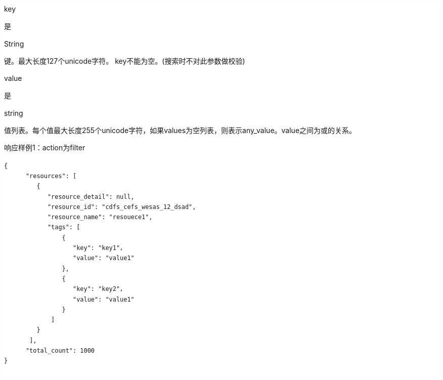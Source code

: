 <tbody><tr id="row08532238197"><td class="cellrowborder" valign="top" width="31.626837316268368%" headers="mcps1.2.5.1.1 "><p id="p16854122312191"><a name="p16854122312191"></a><a name="p16854122312191"></a>key</p>
</td>
<td class="cellrowborder" valign="top" width="14.288571142885708%" headers="mcps1.2.5.1.2 "><p id="p10854102317195"><a name="p10854102317195"></a><a name="p10854102317195"></a>是</p>
</td>
<td class="cellrowborder" valign="top" width="14.288571142885708%" headers="mcps1.2.5.1.3 "><p id="p5854122371919"><a name="p5854122371919"></a><a name="p5854122371919"></a>String</p>
</td>
<td class="cellrowborder" valign="top" width="39.7960203979602%" headers="mcps1.2.5.1.4 "><p id="p085432316193"><a name="p085432316193"></a><a name="p085432316193"></a>键。最大长度127个unicode字符。 key不能为空。(搜索时不对此参数做校验)</p>
</td>
</tr>
<tr id="row15854623141911"><td class="cellrowborder" valign="top" width="31.626837316268368%" headers="mcps1.2.5.1.1 "><p id="p68541223141919"><a name="p68541223141919"></a><a name="p68541223141919"></a>value</p>
</td>
<td class="cellrowborder" valign="top" width="14.288571142885708%" headers="mcps1.2.5.1.2 "><p id="p17854223161918"><a name="p17854223161918"></a><a name="p17854223161918"></a>是</p>
</td>
<td class="cellrowborder" valign="top" width="14.288571142885708%" headers="mcps1.2.5.1.3 "><p id="p1528257175811"><a name="p1528257175811"></a><a name="p1528257175811"></a>string</p>
</td>
<td class="cellrowborder" valign="top" width="39.7960203979602%" headers="mcps1.2.5.1.4 "><p id="p198541623121914"><a name="p198541623121914"></a><a name="p198541623121914"></a>值列表。每个值最大长度255个unicode字符，如果values为空列表，则表示any_value。value之间为或的关系。</p>
</td>
</tr>
</tbody>
</table>

响应样例1：action为filter

```
{ 
      "resources": [
         {
            "resource_detail": null, 
            "resource_id": "cdfs_cefs_wesas_12_dsad", 
            "resource_name": "resouece1", 
            "tags": [
                {
                   "key": "key1"，
                   "value": "value1"
                },
                {
                   "key": "key2"，
                   "value": "value1"
                }
             ]
         }
       ], 
      "total_count": 1000
}
 
```
